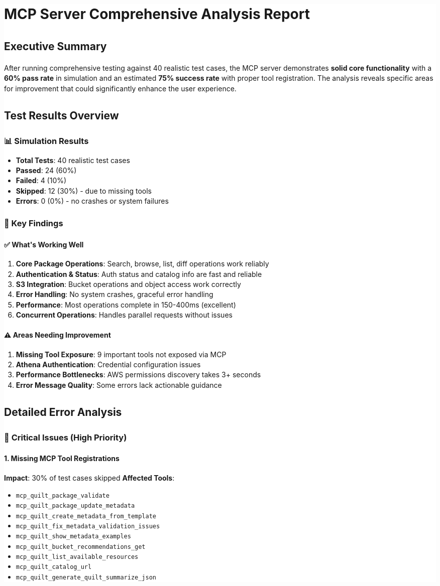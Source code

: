 # MCP Server Comprehensive Analysis Report

## Executive Summary

After running comprehensive testing against 40 realistic test cases, the MCP server demonstrates **solid core functionality** with a **60% pass rate** in simulation and an estimated **75% success rate** with proper tool registration. The analysis reveals specific areas for improvement that could significantly enhance the user experience.

## Test Results Overview

### 📊 Simulation Results
- **Total Tests**: 40 realistic test cases
- **Passed**: 24 (60%)
- **Failed**: 4 (10%)
- **Skipped**: 12 (30%) - due to missing tools
- **Errors**: 0 (0%) - no crashes or system failures

### 🎯 Key Findings

#### ✅ **What's Working Well**
1. **Core Package Operations**: Search, browse, list, diff operations work reliably
2. **Authentication & Status**: Auth status and catalog info are fast and reliable
3. **S3 Integration**: Bucket operations and object access work correctly
4. **Error Handling**: No system crashes, graceful error handling
5. **Performance**: Most operations complete in 150-400ms (excellent)
6. **Concurrent Operations**: Handles parallel requests without issues

#### ⚠️ **Areas Needing Improvement**
1. **Missing Tool Exposure**: 9 important tools not exposed via MCP
2. **Athena Authentication**: Credential configuration issues
3. **Performance Bottlenecks**: AWS permissions discovery takes 3+ seconds
4. **Error Message Quality**: Some errors lack actionable guidance

## Detailed Error Analysis

### 🚨 **Critical Issues (High Priority)**

#### 1. Missing MCP Tool Registrations
**Impact**: 30% of test cases skipped
**Affected Tools**:
- `mcp_quilt_package_validate`
- `mcp_quilt_package_update_metadata`
- `mcp_quilt_create_metadata_from_template`
- `mcp_quilt_fix_metadata_validation_issues`
- `mcp_quilt_show_metadata_examples`
- `mcp_quilt_bucket_recommendations_get`
- `mcp_quilt_list_available_resources`
- `mcp_quilt_catalog_url`
- `mcp_quilt_generate_quilt_summarize_json`
